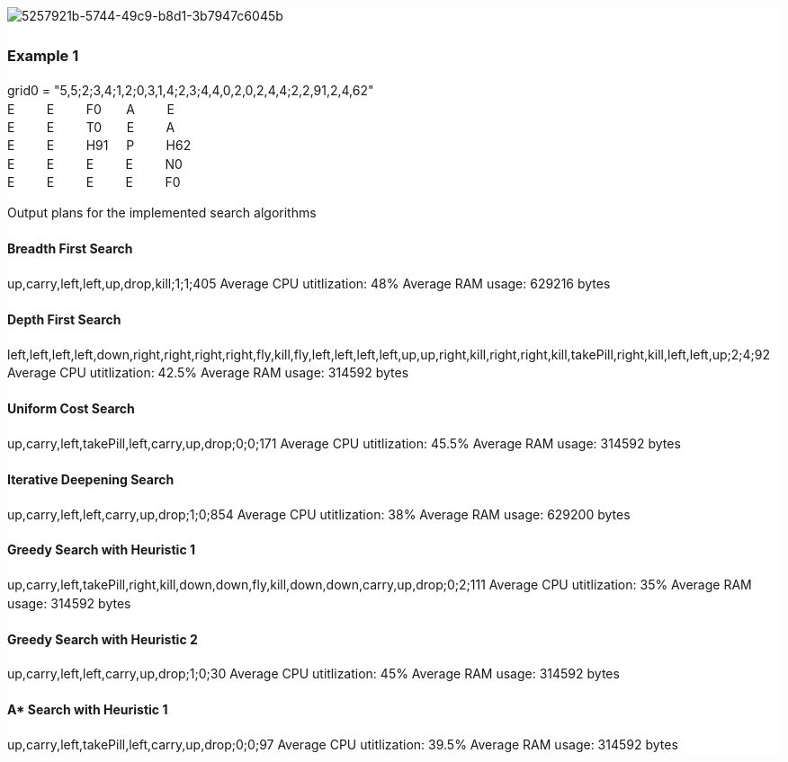 ![5257921b-5744-49c9-b8d1-3b7947c6045b](https://user-images.githubusercontent.com/40579752/144672078-d78bf20e-6cc7-4072-a408-a9de37bb2367.jpg)


### Example 1 ###
grid0 = "5,5;2;3,4;1,2;0,3,1,4;2,3;4,4,0,2,0,2,4,4;2,2,91,2,4,62" <br />
 E &nbsp; &nbsp; &nbsp; &nbsp; E &nbsp; &nbsp; &nbsp; &nbsp; F0 &nbsp; &nbsp; &nbsp; A &nbsp; &nbsp; &nbsp; &nbsp; E   <br />
 E &nbsp; &nbsp; &nbsp; &nbsp; E &nbsp; &nbsp; &nbsp; &nbsp; T0 &nbsp; &nbsp; &nbsp; E &nbsp; &nbsp; &nbsp; &nbsp; A   <br />
 E &nbsp; &nbsp; &nbsp; &nbsp; E &nbsp; &nbsp; &nbsp; &nbsp; H91 &nbsp; &nbsp; P &nbsp; &nbsp; &nbsp; &nbsp; H62 <br />
 E &nbsp; &nbsp; &nbsp; &nbsp; E &nbsp; &nbsp; &nbsp; &nbsp; E &nbsp; &nbsp; &nbsp; &nbsp; E &nbsp; &nbsp; &nbsp; &nbsp; N0  <br />
 E &nbsp; &nbsp; &nbsp; &nbsp; E &nbsp; &nbsp; &nbsp; &nbsp; E &nbsp; &nbsp; &nbsp; &nbsp; E &nbsp; &nbsp; &nbsp; &nbsp; F0 <br />


Output plans for the implemented search algorithms

#### Breadth First Search ####
up,carry,left,left,up,drop,kill;1;1;405
Average CPU utitlization: 48%
Average RAM usage: 629216 bytes

#### Depth First Search ####
left,left,left,left,down,right,right,right,right,fly,kill,fly,left,left,left,left,up,up,right,kill,right,right,kill,takePill,right,kill,left,left,up;2;4;92
Average CPU utitlization: 42.5%
Average RAM usage: 314592 bytes

#### Uniform Cost Search ####
up,carry,left,takePill,left,carry,up,drop;0;0;171
Average CPU utitlization: 45.5%
Average RAM usage: 314592 bytes

#### Iterative Deepening Search ####
up,carry,left,left,carry,up,drop;1;0;854
Average CPU utitlization: 38%
Average RAM usage: 629200 bytes

#### Greedy Search with Heuristic 1 ####
up,carry,left,takePill,right,kill,down,down,fly,kill,down,down,carry,up,drop;0;2;111
Average CPU utitlization: 35%
Average RAM usage: 314592 bytes

#### Greedy Search with Heuristic 2 ####
up,carry,left,left,carry,up,drop;1;0;30
Average CPU utitlization: 45%
Average RAM usage: 314592 bytes

#### A* Search with Heuristic 1 ####
up,carry,left,takePill,left,carry,up,drop;0;0;97
Average CPU utitlization: 39.5%
Average RAM usage: 314592 bytes

